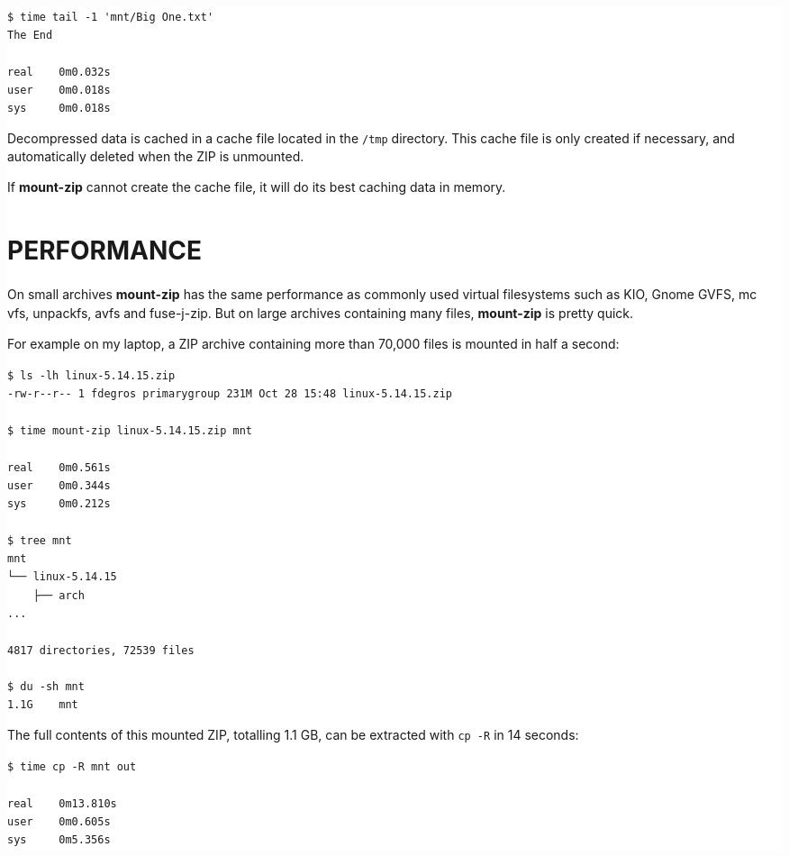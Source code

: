 ```
$ time tail -1 'mnt/Big One.txt'
The End

real    0m0.032s
user    0m0.018s
sys     0m0.018s
```

Decompressed data is cached in a cache file located in the `/tmp` directory.
This cache file is only created if necessary, and automatically deleted when the
ZIP is unmounted.

If **mount-zip** cannot create the cache file, it will do its best caching data
in memory.

# PERFORMANCE

On small archives **mount-zip** has the same performance as commonly used
virtual filesystems such as KIO, Gnome GVFS, mc vfs, unpackfs, avfs and
fuse-j-zip. But on large archives containing many files, **mount-zip** is pretty
quick.

For example on my laptop, a ZIP archive containing more than 70,000 files is
mounted in half a second:

```
$ ls -lh linux-5.14.15.zip
-rw-r--r-- 1 fdegros primarygroup 231M Oct 28 15:48 linux-5.14.15.zip

$ time mount-zip linux-5.14.15.zip mnt

real    0m0.561s
user    0m0.344s
sys     0m0.212s

$ tree mnt
mnt
└── linux-5.14.15
    ├── arch
...

4817 directories, 72539 files

$ du -sh mnt
1.1G    mnt
```

The full contents of this mounted ZIP, totalling 1.1 GB, can be extracted with
`cp -R` in 14 seconds:

```
$ time cp -R mnt out

real    0m13.810s
user    0m0.605s
sys     0m5.356s
```
